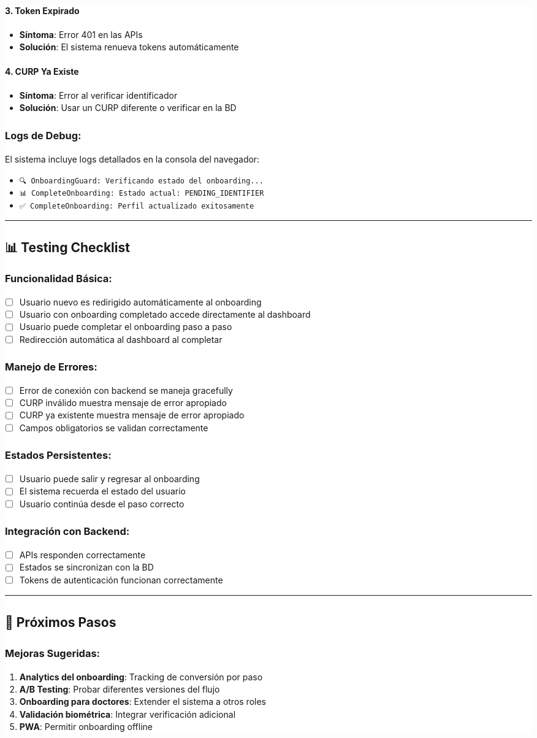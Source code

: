 #### **3. Token Expirado**
- **Síntoma**: Error 401 en las APIs
- **Solución**: El sistema renueva tokens automáticamente

#### **4. CURP Ya Existe**
- **Síntoma**: Error al verificar identificador
- **Solución**: Usar un CURP diferente o verificar en la BD

### **Logs de Debug:**
El sistema incluye logs detallados en la consola del navegador:
- `🔍 OnboardingGuard: Verificando estado del onboarding...`
- `📊 CompleteOnboarding: Estado actual: PENDING_IDENTIFIER`
- `✅ CompleteOnboarding: Perfil actualizado exitosamente`

---

## 📊 **Testing Checklist**

### **Funcionalidad Básica:**
- [ ] Usuario nuevo es redirigido automáticamente al onboarding
- [ ] Usuario con onboarding completado accede directamente al dashboard
- [ ] Usuario puede completar el onboarding paso a paso
- [ ] Redirección automática al dashboard al completar

### **Manejo de Errores:**
- [ ] Error de conexión con backend se maneja gracefully
- [ ] CURP inválido muestra mensaje de error apropiado
- [ ] CURP ya existente muestra mensaje de error apropiado
- [ ] Campos obligatorios se validan correctamente

### **Estados Persistentes:**
- [ ] Usuario puede salir y regresar al onboarding
- [ ] El sistema recuerda el estado del usuario
- [ ] Usuario continúa desde el paso correcto

### **Integración con Backend:**
- [ ] APIs responden correctamente
- [ ] Estados se sincronizan con la BD
- [ ] Tokens de autenticación funcionan correctamente

---

## 🎯 **Próximos Pasos**

### **Mejoras Sugeridas:**
1. **Analytics del onboarding**: Tracking de conversión por paso
2. **A/B Testing**: Probar diferentes versiones del flujo
3. **Onboarding para doctores**: Extender el sistema a otros roles
4. **Validación biométrica**: Integrar verificación adicional
5. **PWA**: Permitir onboarding offline
